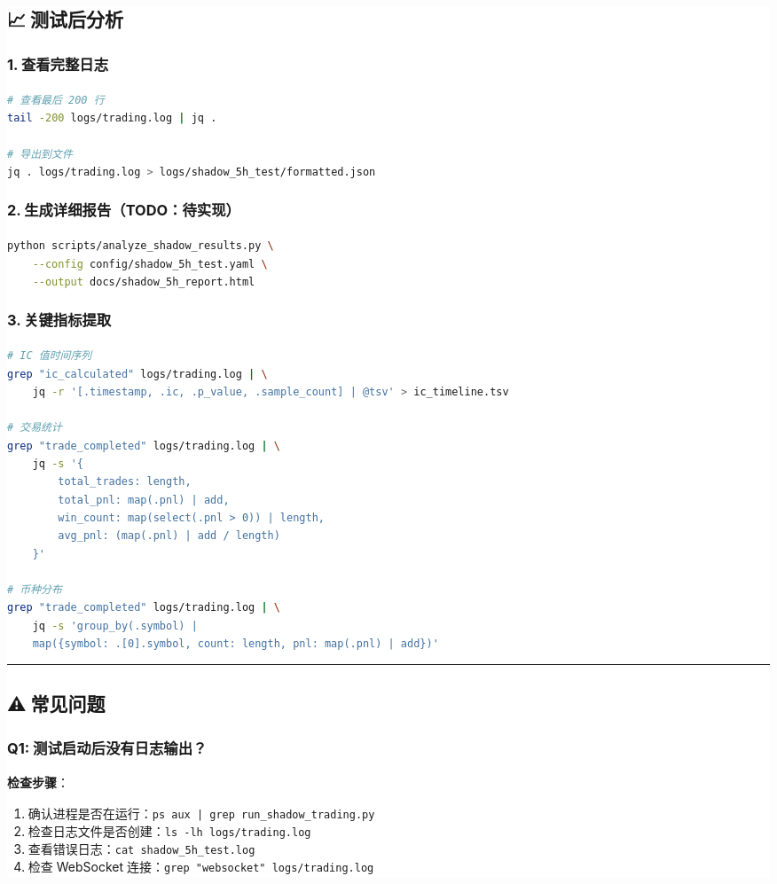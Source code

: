 
## 📈 测试后分析

### 1. 查看完整日志

```bash
# 查看最后 200 行
tail -200 logs/trading.log | jq .

# 导出到文件
jq . logs/trading.log > logs/shadow_5h_test/formatted.json
```

### 2. 生成详细报告（TODO：待实现）

```bash
python scripts/analyze_shadow_results.py \
    --config config/shadow_5h_test.yaml \
    --output docs/shadow_5h_report.html
```

### 3. 关键指标提取

```bash
# IC 值时间序列
grep "ic_calculated" logs/trading.log | \
    jq -r '[.timestamp, .ic, .p_value, .sample_count] | @tsv' > ic_timeline.tsv

# 交易统计
grep "trade_completed" logs/trading.log | \
    jq -s '{
        total_trades: length,
        total_pnl: map(.pnl) | add,
        win_count: map(select(.pnl > 0)) | length,
        avg_pnl: (map(.pnl) | add / length)
    }'

# 币种分布
grep "trade_completed" logs/trading.log | \
    jq -s 'group_by(.symbol) |
    map({symbol: .[0].symbol, count: length, pnl: map(.pnl) | add})'
```

---

## ⚠️ 常见问题

### Q1: 测试启动后没有日志输出？

**检查步骤**：
1. 确认进程是否在运行：`ps aux | grep run_shadow_trading.py`
2. 检查日志文件是否创建：`ls -lh logs/trading.log`
3. 查看错误日志：`cat shadow_5h_test.log`
4. 检查 WebSocket 连接：`grep "websocket" logs/trading.log`
